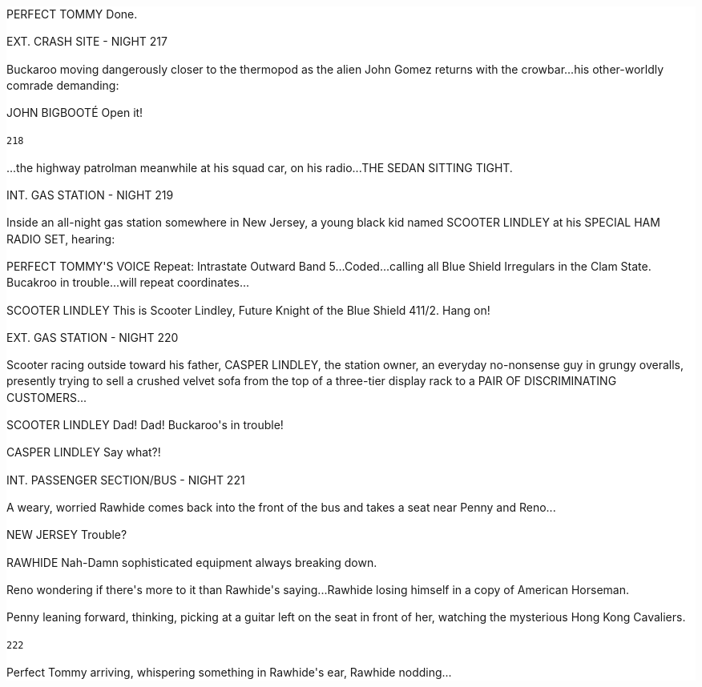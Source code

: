 PERFECT TOMMY
Done.

EXT.  CRASH SITE - NIGHT	217

Buckaroo moving dangerously closer to the thermopod as the alien John 
Gomez returns with the crowbar...his other-worldly comrade demanding:

JOHN BIGBOOTÉ
Open it!

	218
...the highway patrolman meanwhile at his squad car, on his radio...THE 
SEDAN SITTING TIGHT.

INT.  GAS STATION - NIGHT	219

Inside an all-night gas station somewhere in New Jersey, a young black 
kid named SCOOTER LINDLEY at his SPECIAL HAM RADIO SET, hearing:

PERFECT TOMMY'S VOICE
Repeat: Intrastate Outward Band 5...Coded...calling all Blue Shield 
Irregulars in the Clam State.  Bucakroo in trouble...will repeat 
coordinates...

SCOOTER LINDLEY
This is Scooter Lindley, Future Knight of the Blue Shield 411/2. Hang 
on!

EXT.  GAS STATION - NIGHT	220

Scooter racing outside toward his father, CASPER LINDLEY, the station 
owner, an everyday no-nonsense guy in grungy overalls, presently trying 
to sell a crushed velvet sofa from the top of a three-tier display rack 
to a PAIR OF DISCRIMINATING CUSTOMERS...

SCOOTER LINDLEY
Dad! Dad! Buckaroo's in trouble!

CASPER LINDLEY
Say what?!

INT.  PASSENGER SECTION/BUS - NIGHT	221

A weary, worried Rawhide comes back into the front of the bus and takes 
a seat near Penny and Reno...

NEW JERSEY
Trouble?

RAWHIDE
Nah-Damn sophisticated equipment always breaking down.

Reno wondering if there's more to it than Rawhide's saying...Rawhide 
losing himself in a copy of American Horseman.

Penny leaning forward, thinking, picking at a guitar left on the seat 
in front of her, watching the mysterious Hong Kong Cavaliers.

	222
Perfect Tommy arriving, whispering something in Rawhide's ear, Rawhide 
nodding...
